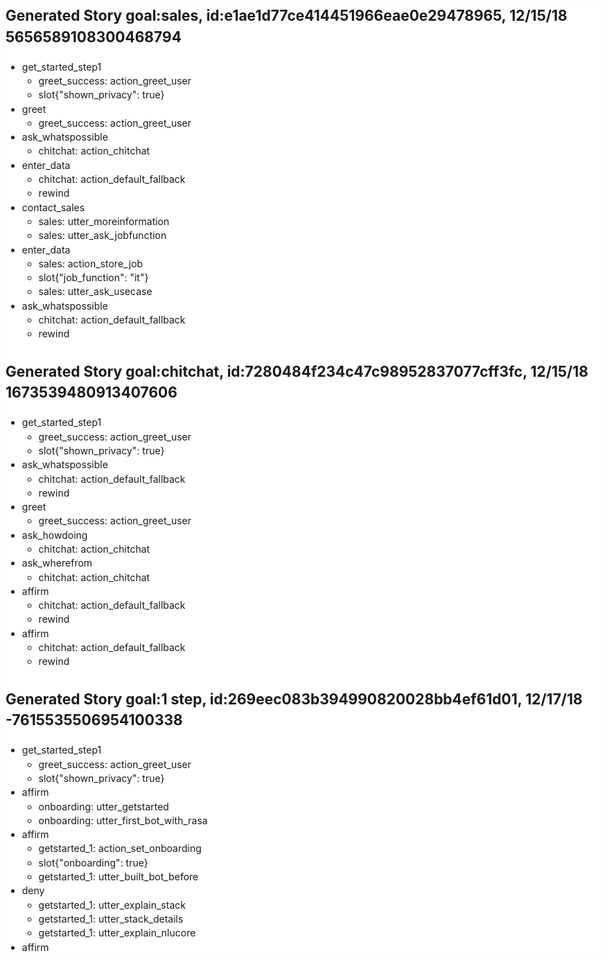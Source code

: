 ## Generated Story goal:sales, id:e1ae1d77ce414451966eae0e29478965, 12/15/18 5656589108300468794
* get_started_step1
    - greet_success: action_greet_user
    - slot{"shown_privacy": true}
* greet
    - greet_success: action_greet_user
* ask_whatspossible
    - chitchat: action_chitchat
* enter_data
    - chitchat: action_default_fallback
    - rewind
* contact_sales
    - sales: utter_moreinformation
    - sales: utter_ask_jobfunction
* enter_data
    - sales: action_store_job
    - slot{"job_function": "it"}
    - sales: utter_ask_usecase
* ask_whatspossible
    - chitchat: action_default_fallback
    - rewind

## Generated Story goal:chitchat, id:7280484f234c47c98952837077cff3fc, 12/15/18 1673539480913407606
* get_started_step1
    - greet_success: action_greet_user
    - slot{"shown_privacy": true}
* ask_whatspossible
    - chitchat: action_default_fallback
    - rewind
* greet
    - greet_success: action_greet_user
* ask_howdoing
    - chitchat: action_chitchat
* ask_wherefrom
    - chitchat: action_chitchat
* affirm
    - chitchat: action_default_fallback
    - rewind
* affirm
    - chitchat: action_default_fallback
    - rewind

## Generated Story goal:1 step, id:269eec083b394990820028bb4ef61d01, 12/17/18 -7615535506954100338
* get_started_step1
    - greet_success: action_greet_user
    - slot{"shown_privacy": true}
* affirm
    - onboarding: utter_getstarted
    - onboarding: utter_first_bot_with_rasa
* affirm
    - getstarted_1: action_set_onboarding
    - slot{"onboarding": true}
    - getstarted_1: utter_built_bot_before
* deny
    - getstarted_1: utter_explain_stack
    - getstarted_1: utter_stack_details
    - getstarted_1: utter_explain_nlucore
* affirm